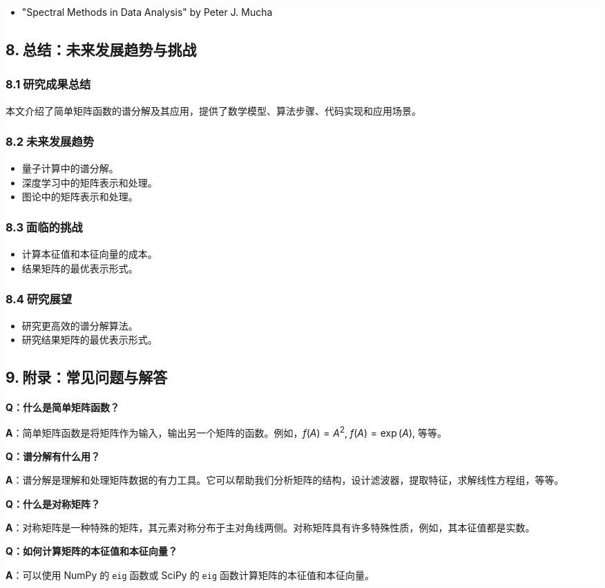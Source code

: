 - "Spectral Methods in Data Analysis" by Peter J. Mucha

## 8. 总结：未来发展趋势与挑战

### 8.1 研究成果总结

本文介绍了简单矩阵函数的谱分解及其应用，提供了数学模型、算法步骤、代码实现和应用场景。

### 8.2 未来发展趋势

- 量子计算中的谱分解。
- 深度学习中的矩阵表示和处理。
- 图论中的矩阵表示和处理。

### 8.3 面临的挑战

- 计算本征值和本征向量的成本。
- 结果矩阵的最优表示形式。

### 8.4 研究展望

- 研究更高效的谱分解算法。
- 研究结果矩阵的最优表示形式。

## 9. 附录：常见问题与解答

**Q：什么是简单矩阵函数？**

**A**：简单矩阵函数是将矩阵作为输入，输出另一个矩阵的函数。例如，$f(A) = A^2$, $f(A) = \exp(A)$, 等等。

**Q：谱分解有什么用？**

**A**：谱分解是理解和处理矩阵数据的有力工具。它可以帮助我们分析矩阵的结构，设计滤波器，提取特征，求解线性方程组，等等。

**Q：什么是对称矩阵？**

**A**：对称矩阵是一种特殊的矩阵，其元素对称分布于主对角线两侧。对称矩阵具有许多特殊性质，例如，其本征值都是实数。

**Q：如何计算矩阵的本征值和本征向量？**

**A**：可以使用 NumPy 的 `eig` 函数或 SciPy 的 `eig` 函数计算矩阵的本征值和本征向量。

